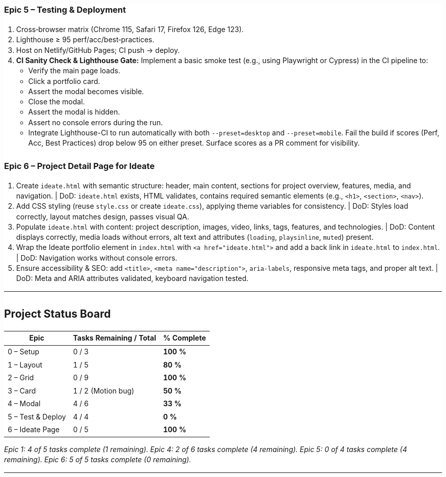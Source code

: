 ### **Epic 5 – Testing & Deployment**
1.  Cross‑browser matrix (Chrome 115, Safari 17, Firefox 126, Edge 123).
2.  Lighthouse ≥ 95 perf/acc/best‑practices.
3.  Host on Netlify/GitHub Pages; CI push → deploy.
4.  **CI Sanity Check & Lighthouse Gate:** Implement a basic smoke test (e.g., using Playwright or Cypress) in the CI pipeline to:
    *   Verify the main page loads.
    *   Click a portfolio card.
    *   Assert the modal becomes visible.
    *   Close the modal.
    *   Assert the modal is hidden.
    *   Assert no console errors during the run.
    *   Integrate Lighthouse-CI to run automatically with both `--preset=desktop` and `--preset=mobile`. Fail the build if scores (Perf, Acc, Best Practices) drop below 95 on either preset. Surface scores as a PR comment for visibility.

### **Epic 6 – Project Detail Page for Ideate**
1.  Create `ideate.html` with semantic structure: header, main content, sections for project overview, features, media, and navigation. | DoD: `ideate.html` exists, HTML validates, contains required semantic elements (e.g., `<h1>`, `<section>`, `<nav>`).
2.  Add CSS styling (reuse `style.css` or create `ideate.css`), applying theme variables for consistency. | DoD: Styles load correctly, layout matches design, passes visual QA.
3.  Populate `ideate.html` with content: project description, images, video, links, tags, features, and technologies. | DoD: Content displays correctly, media loads without errors, alt text and attributes (`loading`, `playsinline`, `muted`) present.
4.  Wrap the Ideate portfolio element in `index.html` with `<a href="ideate.html">` and add a back link in `ideate.html` to `index.html`. | DoD: Navigation works without console errors.
5.  Ensure accessibility & SEO: add `<title>`, `<meta name="description">`, `aria-labels`, responsive meta tags, and proper alt text. | DoD: Meta and ARIA attributes validated, keyboard navigation tested.

---

## Project Status Board

| Epic             | Tasks Remaining / Total | % Complete   |
|------------------|-------------------------|--------------|
| 0 – Setup        | 0 / 3                   | **100 %**    |
| 1 – Layout       | 1 / 5                   | **80 %**     |
| 2 – Grid         | 0 / 9                   | **100 %**    |
| 3 – Card         | 1 / 2 (Motion bug)      | **50 %**     |
| 4 – Modal        | 4 / 6                   | **33 %**     |
| 5 – Test & Deploy| 4 / 4                   | **0 %**      |
| 6 – Ideate Page  | 0 / 5                   | **100 %**    |

*Epic 1: 4 of 5 tasks complete (1 remaining).*
*Epic 4: 2 of 6 tasks complete (4 remaining).*
*Epic 5: 0 of 4 tasks complete (4 remaining).*
*Epic 6: 5 of 5 tasks complete (0 remaining).*

---
